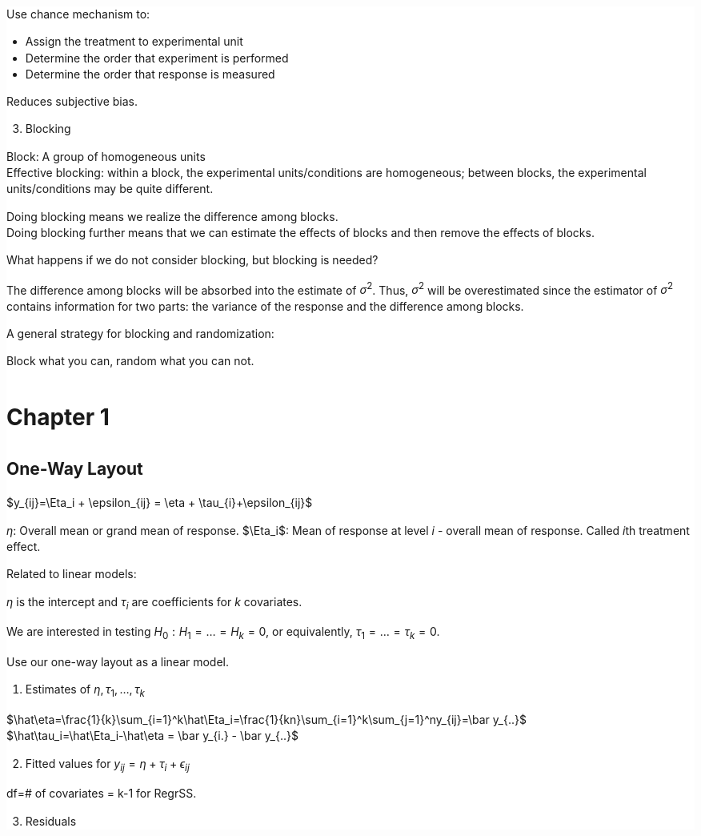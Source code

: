 Use chance mechanism to:

* Assign the treatment to experimental unit
* Determine the order that experiment is performed
* Determine the order that response is measured

Reduces subjective bias.

3. Blocking

Block: A group of homogeneous units  
Effective blocking: within a block, the experimental units/conditions are homogeneous;
between blocks, the experimental units/conditions may be quite different.


Doing blocking means we realize the difference among blocks.  
Doing blocking further means that we can estimate the effects of blocks and then
remove the effects of blocks.

What happens if we do not consider blocking, but blocking is needed?

The difference among blocks will be absorbed into the estimate of $\sigma^2$.
Thus, $\sigma^2$ will be overestimated since the estimator of $\sigma^2$ contains
information for two parts: the variance of the response and the difference among
blocks.

A general strategy for blocking and randomization:

Block what you can, random what you can not.

# Chapter 1

## One-Way Layout

$y_{ij}=\Eta_i + \epsilon_{ij} = \eta + \tau_{i}+\epsilon_{ij}$

$\eta$: Overall mean or grand mean of response.
$\Eta_i$: Mean of response at level $i$ - overall mean of response. Called
$i$th treatment effect.

Related to linear models:

$\eta$ is the intercept and $\tau_i$ are coefficients for $k$ covariates.

We are interested in testing $H_0: H_1=\dots=H_k=0$, or equivalently, $\tau_1=\dots=\tau_k=0$.

Use our one-way layout as a linear model. 

1) Estimates of $\eta,\tau_1,\ldots,\tau_k$

$\hat\eta=\frac{1}{k}\sum_{i=1}^k\hat\Eta_i=\frac{1}{kn}\sum_{i=1}^k\sum_{j=1}^ny_{ij}=\bar y_{..}$  
$\hat\tau_i=\hat\Eta_i-\hat\eta = \bar y_{i.} - \bar y_{..}$

2) Fitted values for $y_{ij} = \eta+\tau_i + \epsilon_{ij}$

df=# of covariates = k-1 for RegrSS.

3) Residuals
